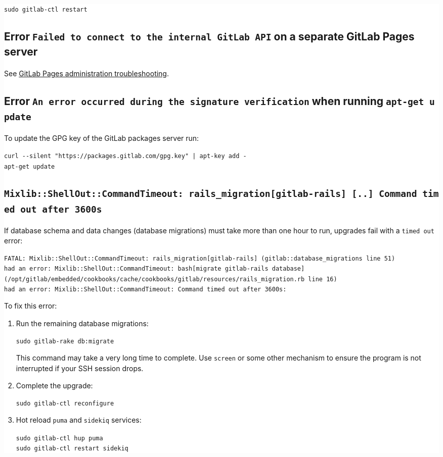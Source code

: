    ```shell
   sudo gitlab-ctl restart
   ```

## Error `Failed to connect to the internal GitLab API` on a separate GitLab Pages server

See [GitLab Pages administration troubleshooting](../../administration/pages/troubleshooting.md#failed-to-connect-to-the-internal-gitlab-api).

## Error `An error occurred during the signature verification` when running `apt-get update`

To update the GPG key of the GitLab packages server run:

```shell
curl --silent "https://packages.gitlab.com/gpg.key" | apt-key add -
apt-get update
```

## `Mixlib::ShellOut::CommandTimeout: rails_migration[gitlab-rails] [..] Command timed out after 3600s`

If database schema and data changes (database migrations) must take more than one hour to run,
upgrades fail with a `timed out` error:

```plaintext
FATAL: Mixlib::ShellOut::CommandTimeout: rails_migration[gitlab-rails] (gitlab::database_migrations line 51)
had an error: Mixlib::ShellOut::CommandTimeout: bash[migrate gitlab-rails database]
(/opt/gitlab/embedded/cookbooks/cache/cookbooks/gitlab/resources/rails_migration.rb line 16)
had an error: Mixlib::ShellOut::CommandTimeout: Command timed out after 3600s:
```

To fix this error:

1. Run the remaining database migrations:

   ```shell
   sudo gitlab-rake db:migrate
   ```

   This command may take a very long time to complete. Use `screen` or some other mechanism to ensure
   the program is not interrupted if your SSH session drops.

1. Complete the upgrade:

   ```shell
   sudo gitlab-ctl reconfigure
   ```

1. Hot reload `puma` and `sidekiq` services:

   ```shell
   sudo gitlab-ctl hup puma
   sudo gitlab-ctl restart sidekiq
   ```
